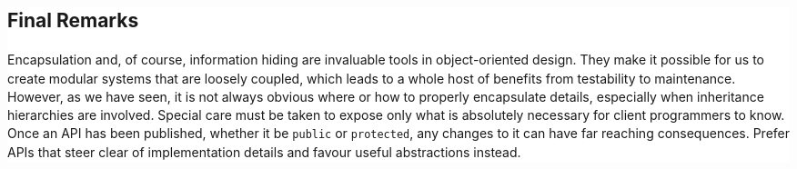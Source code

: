 ## Final Remarks
Encapsulation and, of course, information hiding are invaluable tools in object-oriented design. They make it possible for us to create modular systems that are loosely coupled, which leads to a whole host of benefits from testability to maintenance. However, as we have seen, it is not always obvious where or how to properly encapsulate details, especially when inheritance hierarchies are involved. Special care must be taken to expose only what is absolutely necessary for client programmers to know. Once an API has been published, whether it be `public` or `protected`, any changes to it can have far reaching consequences. Prefer APIs that steer clear of implementation details and favour useful abstractions instead.

